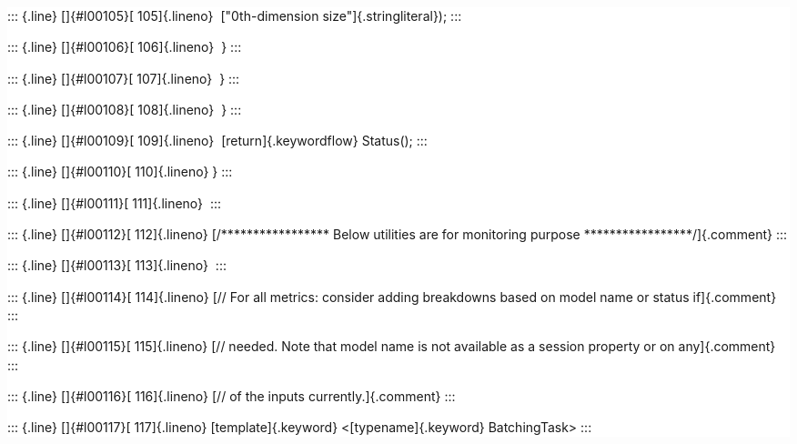 ::: {.line}
[]{#l00105}[ 105]{.lineno}  [\"0th-dimension size\"]{.stringliteral});
:::

::: {.line}
[]{#l00106}[ 106]{.lineno}  }
:::

::: {.line}
[]{#l00107}[ 107]{.lineno}  }
:::

::: {.line}
[]{#l00108}[ 108]{.lineno}  }
:::

::: {.line}
[]{#l00109}[ 109]{.lineno}  [return]{.keywordflow} Status();
:::

::: {.line}
[]{#l00110}[ 110]{.lineno} }
:::

::: {.line}
[]{#l00111}[ 111]{.lineno} 
:::

::: {.line}
[]{#l00112}[ 112]{.lineno} [/\*\*\*\*\*\*\*\*\*\*\*\*\*\*\*\*\* Below
utilities are for monitoring purpose
\*\*\*\*\*\*\*\*\*\*\*\*\*\*\*\*\*/]{.comment}
:::

::: {.line}
[]{#l00113}[ 113]{.lineno} 
:::

::: {.line}
[]{#l00114}[ 114]{.lineno} [// For all metrics: consider adding
breakdowns based on model name or status if]{.comment}
:::

::: {.line}
[]{#l00115}[ 115]{.lineno} [// needed. Note that model name is not
available as a session property or on any]{.comment}
:::

::: {.line}
[]{#l00116}[ 116]{.lineno} [// of the inputs currently.]{.comment}
:::

::: {.line}
[]{#l00117}[ 117]{.lineno} [template]{.keyword} \<[typename]{.keyword}
BatchingTask\>
:::
